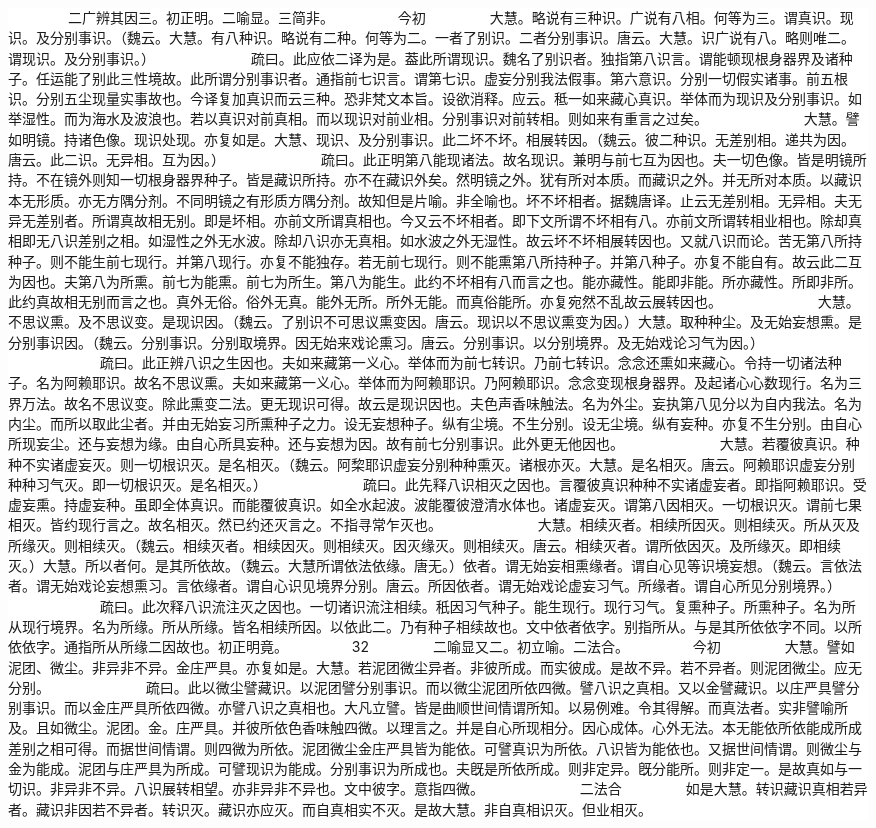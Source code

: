 　　
　　二广辨其因三。初正明。二喻显。三简非。
　　
　　今初
　　
　　大慧。略说有三种识。广说有八相。何等为三。谓真识。现识。及分别事识。（魏云。大慧。有八种识。略说有二种。何等为二。一者了别识。二者分别事识。唐云。大慧。识广说有八。略则唯二。谓现识。及分别事识。）
　　
　　
　　疏曰。此应依二译为是。葢此所谓现识。魏名了别识者。独指第八识言。谓能顿现根身器界及诸种子。任运能了别此三性境故。此所谓分别事识者。通指前七识言。谓第七识。虚妄分别我法假事。第六意识。分别一切假实诸事。前五根识。分别五尘现量实事故也。今译复加真识而云三种。恐非梵文本旨。设欲消释。应云。秪一如来藏心真识。举体而为现识及分别事识。如举湿性。而为海水及波浪也。若以真识对前真相。而以现识对前业相。分别事识对前转相。则如来有重言之过矣。
　　
　　
　　大慧。譬如明镜。持诸色像。现识处现。亦复如是。大慧、现识、及分别事识。此二坏不坏。相展转因。（魏云。彼二种识。无差别相。递共为因。唐云。此二识。无异相。互为因。）
　　
　　
　　疏曰。此正明第八能现诸法。故名现识。兼明与前七互为因也。夫一切色像。皆是明镜所持。不在镜外则知一切根身器界种子。皆是藏识所持。亦不在藏识外矣。然明镜之外。犹有所对本质。而藏识之外。并无所对本质。以藏识本无形质。亦无方隅分剂。不同明镜之有形质方隅分剂。故知但是片喻。非全喻也。坏不坏相者。据魏唐译。止云无差别相。无异相。夫无异无差别者。所谓真故相无别。即是坏相。亦前文所谓真相也。今又云不坏相者。即下文所谓不坏相有八。亦前文所谓转相业相也。除却真相即无八识差别之相。如湿性之外无水波。除却八识亦无真相。如水波之外无湿性。故云坏不坏相展转因也。又就八识而论。苦无第八所持种子。则不能生前七现行。并第八现行。亦复不能独存。若无前七现行。则不能熏第八所持种子。并第八种子。亦复不能自有。故云此二互为因也。夫第八为所熏。前七为能熏。前七为所生。第八为能生。此约不坏相有八而言之也。能亦藏性。能即非能。所亦藏性。所即非所。此约真故相无别而言之也。真外无俗。俗外无真。能外无所。所外无能。而真俗能所。亦复宛然不乱故云展转因也。
　　
　　
　　大慧。不思议熏。及不思议变。是现识因。（魏云。了别识不可思议熏变因。唐云。现识以不思议熏变为因。）大慧。取种种尘。及无始妄想熏。是分别事识因。（魏云。分别事识。分别取境界。因无始来戏论熏习。唐云。分别事识。以分别境界。及无始戏论习气为因。）
　　
　　
　　疏曰。此正辨八识之生因也。夫如来藏第一义心。举体而为前七转识。乃前七转识。念念还熏如来藏心。令持一切诸法种子。名为阿赖耶识。故名不思议熏。夫如来藏第一义心。举体而为阿赖耶识。乃阿赖耶识。念念变现根身器界。及起诸心心数现行。名为三界万法。故名不思议变。除此熏变二法。更无现识可得。故云是现识因也。夫色声香味触法。名为外尘。妄执第八见分以为自内我法。名为内尘。而所以取此尘者。并由无始妄习所熏种子之力。设无妄想种子。纵有尘境。不生分别。设无尘境。纵有妄种。亦复不生分别。由自心所现妄尘。还与妄想为缘。由自心所具妄种。还与妄想为因。故有前七分别事识。此外更无他因也。
　　
　　
　　大慧。若覆彼真识。种种不实诸虚妄灭。则一切根识灭。是名相灭。（魏云。阿棃耶识虚妄分别种种熏灭。诸根亦灭。大慧。是名相灭。唐云。阿赖耶识虚妄分别种种习气灭。即一切根识灭。是名相灭。）
　　
　　
　　疏曰。此先释八识相灭之因也。言覆彼真识种种不实诸虚妄者。即指阿赖耶识。受虚妄熏。持虚妄种。虽即全体真识。而能覆彼真识。如全水起波。波能覆彼澄清水体也。诸虚妄灭。谓第八因相灭。一切根识灭。谓前七果相灭。皆约现行言之。故名相灭。然已约还灭言之。不指寻常乍灭也。
　　
　　
　　大慧。相续灭者。相续所因灭。则相续灭。所从灭及所缘灭。则相续灭。（魏云。相续灭者。相续因灭。则相续灭。因灭缘灭。则相续灭。唐云。相续灭者。谓所依因灭。及所缘灭。即相续灭。）大慧。所以者何。是其所依故。（魏云。大慧所谓依法依缘。唐无。）依者。谓无始妄相熏缘者。谓自心见等识境妄想。（魏云。言依法者。谓无始戏论妄想熏习。言依缘者。谓自心识见境界分别。唐云。所因依者。谓无始戏论虚妄习气。所缘者。谓自心所见分别境界。）
　　
　　
　　疏曰。此次释八识流注灭之因也。一切诸识流注相续。秖因习气种子。能生现行。现行习气。复熏种子。所熏种子。名为所从现行境界。名为所缘。所从所缘。皆名相续所因。以依此二。乃有种子相续故也。文中依者依字。别指所从。与是其所依依字不同。以所依依字。通指所从所缘二因故也。初正明竟。
　　
　　32
　　
　　二喻显又二。初立喻。二法合。
　　
　　今初
　　
　　大慧。譬如泥团、微尘。非异非不异。金庄严具。亦复如是。大慧。若泥团微尘异者。非彼所成。而实彼成。是故不异。若不异者。则泥团微尘。应无分别。
　　
　　
　　疏曰。此以微尘譬藏识。以泥团譬分别事识。而以微尘泥团所依四微。譬八识之真相。又以金譬藏识。以庄严具譬分别事识。而以金庄严具所依四微。亦譬八识之真相也。大凡立譬。皆是曲顺世间情谓所知。以易例难。令其得解。而真法者。实非譬喻所及。且如微尘。泥团。金。庄严具。并彼所依色香味触四微。以理言之。并是自心所现相分。因心成体。心外无法。本无能依所依能成所成差别之相可得。而据世间情谓。则四微为所依。泥团微尘金庄严具皆为能依。可譬真识为所依。八识皆为能依也。又据世间情谓。则微尘与金为能成。泥团与庄严具为所成。可譬现识为能成。分别事识为所成也。夫旣是所依所成。则非定异。旣分能所。则非定一。是故真如与一切识。非异非不异。八识展转相望。亦非异非不异也。文中彼字。意指四微。
　　
　　
　　二法合
　　
　　如是大慧。转识藏识真相若异者。藏识非因若不异者。转识灭。藏识亦应灭。而自真相实不灭。是故大慧。非自真相识灭。但业相灭。
　　